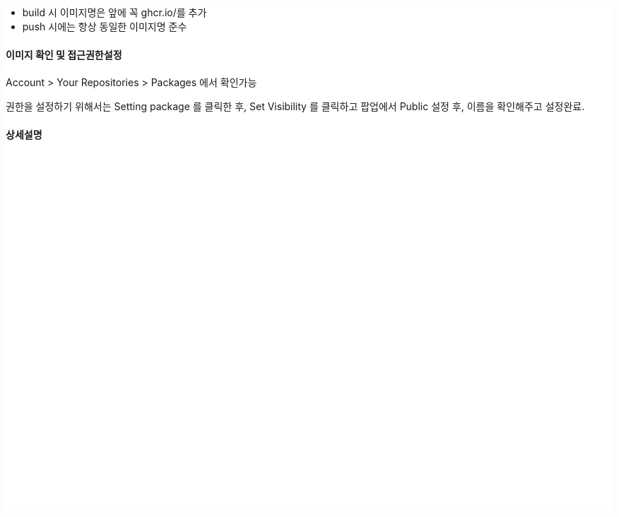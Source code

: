 * build 시 이미지명은 앞에 꼭 ghcr.io/를 추가
* push 시에는 항상 동일한 이미지명 준수

#### 이미지 확인 및 접근권한설정

Account > Your Repositories > Packages 에서 확인가능

권한을 설정하기 위해서는 Setting package 를 클릭한 후, Set Visibility 를 클릭하고 팝업에서 Public 설정 후, 이름을 확인해주고 설정완료.

#### 상세설명
<div style="position: relative; padding-bottom: 56.25%; padding-top: 0px; height: 0; overflow: hidden;">
	<iframe style="position: absolute; top: 0; left: 0; width: 100%; height: 100%;" 
        src="https://www.youtube.com/embed/RO3Mw8Gks9Q" 
        frameborder="0" crolling="no" frameborder="none" allowfullscreen="">
    </iframe>
</div>
<br>